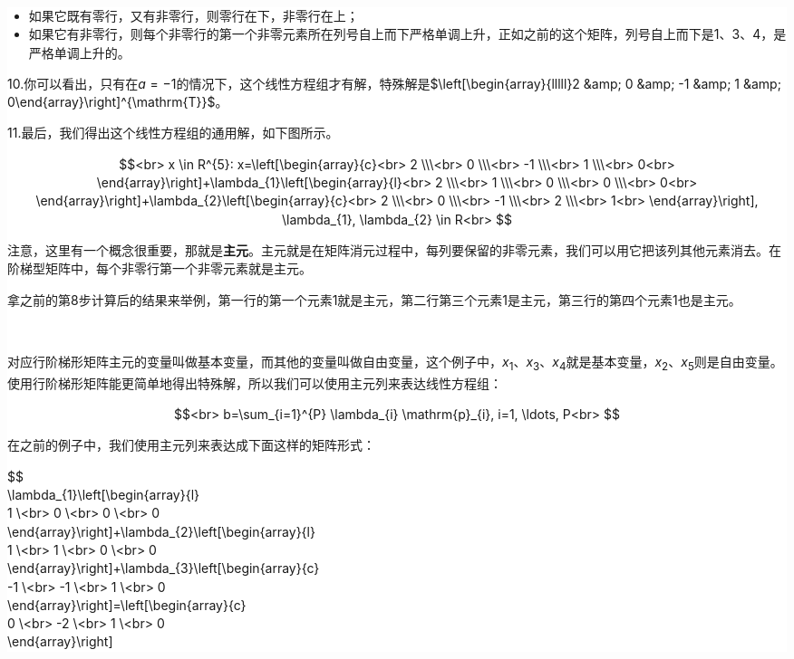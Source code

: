 - 如果它既有零行，又有非零行，则零行在下，非零行在上；
- 如果它有非零行，则每个非零行的第一个非零元素所在列号自上而下严格单调上升，正如之前的这个矩阵，列号自上而下是1、3、4，是严格单调上升的。

10.你可以看出，只有在$a=-1$的情况下，这个线性方程组才有解，特殊解是$\left[\begin{array}{lllll}2 &amp; 0 &amp; -1 &amp; 1 &amp; 0\end{array}\right]^{\mathrm{T}}$。

11.最后，我们得出这个线性方程组的通用解，如下图所示。

$$<br>
x \in R^{5}: x=\left[\begin{array}{c}<br>
2 \\\<br>
0 \\\<br>
-1 \\\<br>
1 \\\<br>
0<br>
\end{array}\right]+\lambda_{1}\left[\begin{array}{l}<br>
2 \\\<br>
1 \\\<br>
0 \\\<br>
0 \\\<br>
0<br>
\end{array}\right]+\lambda_{2}\left[\begin{array}{c}<br>
2 \\\<br>
0 \\\<br>
-1 \\\<br>
2 \\\<br>
1<br>
\end{array}\right], \lambda_{1}, \lambda_{2} \in R<br>
$$

注意，这里有一个概念很重要，那就是**主元**。主元就是在矩阵消元过程中，每列要保留的非零元素，我们可以用它把该列其他元素消去。在阶梯型矩阵中，每个非零行第一个非零元素就是主元。

拿之前的第8步计算后的结果来举例，第一行的第一个元素1就是主元，第二行第三个元素1是主元，第三行的第四个元素1也是主元。

<img src="https://static001.geekbang.org/resource/image/8f/1f/8f1cfb8cf55a5226f00979e2cfbab11f.png" alt="">

对应行阶梯形矩阵主元的变量叫做基本变量，而其他的变量叫做自由变量，这个例子中，$x_{1}$、$x_{3}$、$x_{4}$就是基本变量，$x_{2}$、$x_{5}$则是自由变量。使用行阶梯形矩阵能更简单地得出特殊解，所以我们可以使用主元列来表达线性方程组：

$$<br>
b=\sum_{i=1}^{P} \lambda_{i} \mathrm{p}_{i}, i=1, \ldots, P<br>
$$

在之前的例子中，我们使用主元列来表达成下面这样的矩阵形式：

$$<br>
\lambda_{1}\left[\begin{array}{l}<br>
1 \\\<br>
0 \\\<br>
0 \\\<br>
0<br>
\end{array}\right]+\lambda_{2}\left[\begin{array}{l}<br>
1 \\\<br>
1 \\\<br>
0 \\\<br>
0<br>
\end{array}\right]+\lambda_{3}\left[\begin{array}{c}<br>
-1 \\\<br>
-1 \\\<br>
1 \\\<br>
0<br>
\end{array}\right]=\left[\begin{array}{c}<br>
0 \\\<br>
-2 \\\<br>
1 \\\<br>
0<br>
\end{array}\right]<br>